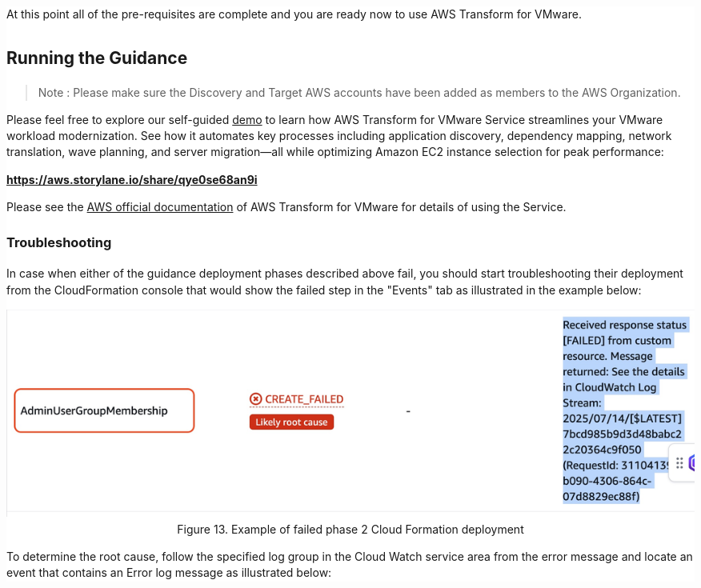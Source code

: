 At this point all of the pre-requisites are complete and you are ready now to use AWS Transform for VMware.

## Running the Guidance

>Note : Please make sure the Discovery and Target AWS accounts have been added as members to the AWS Organization.

Please feel free to explore our self-guided [demo](https://aws.storylane.io/share/qye0se68an9i) to learn how AWS Transform for VMware Service streamlines your VMware workload modernization. See how it automates key processes including application discovery, dependency mapping, network translation, wave planning, and server migration—all while optimizing Amazon EC2 instance selection for peak performance:

**https://aws.storylane.io/share/qye0se68an9i**

Please see the [AWS official documentation](https://docs.aws.amazon.com/transform/latest/userguide/transform-app-vmware.html) of AWS Transform for VMware for details of using the Service.

### Troubleshooting

In case when either of the guidance deployment phases described above fail, you should start troubleshooting their deployment from the CloudFormation console that would show the failed step in the "Events" tab as illustrated in the example below:

<p align="center">
<img src="assets/phase2_stack_creation_failed.jpg" alt="Phase 2 Deployment failed">
<br/>
Figure 13. Example of failed phase 2 Cloud Formation deployment   
</p>

To determine the root cause, follow the specified log group in the Cloud Watch service area from the error message and locate an event that contains an Error log message as illustrated below:
<p align="center">
